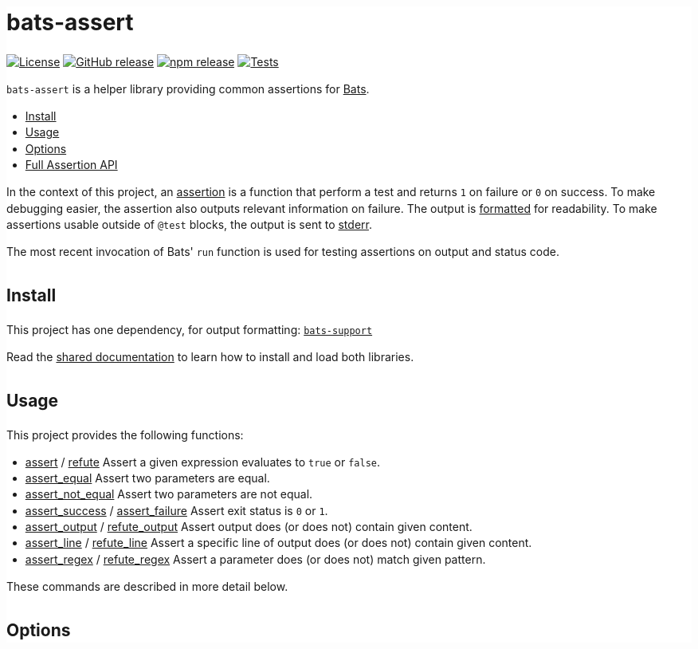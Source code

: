 # bats-assert

[![License](https://img.shields.io/npm/l/bats-assert.svg)](https://github.com/bats-core/bats-assert/blob/master/LICENSE)
[![GitHub release](https://img.shields.io/github/release/bats-core/bats-assert.svg)](https://github.com/bats-core/bats-assert/releases/latest)
[![npm release](https://img.shields.io/npm/v/bats-assert.svg)](https://www.npmjs.com/package/bats-assert)
[![Tests](https://github.com/bats-core/bats-assert/actions/workflows/test.yml/badge.svg?branch=master)](https://github.com/bats-core/bats-assert/actions/workflows/test.yml)

`bats-assert` is a helper library providing common assertions for [Bats][bats].

- [Install](#install)
- [Usage](#usage)
- [Options](#options)
- [Full Assertion API](#full-assertion-api)

In the context of this project, an [assertion][wikipedia-assertions] is a function that perform a test and returns `1` on failure or `0` on success.
To make debugging easier, the assertion also outputs relevant information on failure.
The output is [formatted][bats-support-output] for readability.
To make assertions usable outside of `@test` blocks, the output is sent to [stderr][wikipedia-stderr].

The most recent invocation of Bats' `run` function is used for testing assertions on output and status code.

[wikipedia-assertions]: https://en.wikipedia.org/wiki/Assertion_(software_development)
[wikipedia-stderr]: https://en.wikipedia.org/wiki/Standard_streams#Standard_error_(stderr)

## Install

This project has one dependency, for output formatting: [`bats-support`][bats-support]

Read the [shared documentation][bats-docs] to learn how to install and load both libraries.

## Usage

This project provides the following functions:

 - [assert](#assert) / [refute](#refute) Assert a given expression evaluates to `true` or `false`.
 - [assert_equal](#assert_equal) Assert two parameters are equal.
 - [assert_not_equal](#assert_not_equal) Assert two parameters are not equal.
 - [assert_success](#assert_success) / [assert_failure](#assert_failure) Assert exit status is `0` or `1`.
 - [assert_output](#assert_output) / [refute_output](#refute_output) Assert output does (or does not) contain given content.
 - [assert_line](#assert_line) / [refute_line](#refute_line) Assert a specific line of output does (or does not) contain given content.
 - [assert_regex](#assert_regex) / [refute_regex](#refute_regex) Assert a parameter does (or does not) match given pattern.

These commands are described in more detail below.

## Options


[extended regular expression]: https://en.wikibooks.org/wiki/Regular_Expressions/POSIX-Extended_Regular_Expressions
[bats-93]: https://github.com/sstephenson/bats/pull/93
[bats-93]: https://github.com/sstephenson/bats/pull/93
[bats]: https://github.com/bats-core/bats-core
[bash-comp-cmd]: https://www.gnu.org/software/bash/manual/bash.html#Compound-Commands
[bash-conditional]: https://www.gnu.org/software/bash/manual/bash.html#Conditional-Constructs
[bats-docs]: https://bats-core.readthedocs.io/
[bats-support-output]: https://github.com/bats-core/bats-support#output-formatting
[bats-support]: https://github.com/bats-core/bats-support